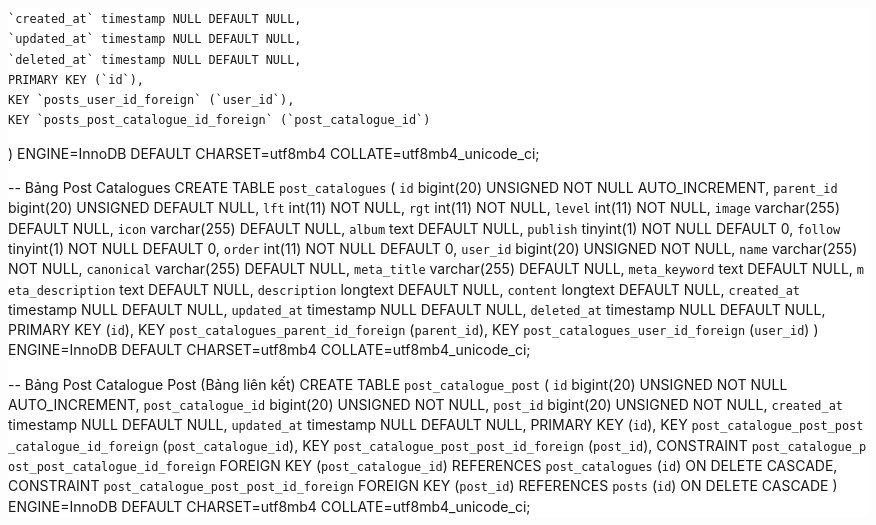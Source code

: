     `created_at` timestamp NULL DEFAULT NULL,
    `updated_at` timestamp NULL DEFAULT NULL,
    `deleted_at` timestamp NULL DEFAULT NULL,
    PRIMARY KEY (`id`),
    KEY `posts_user_id_foreign` (`user_id`),
    KEY `posts_post_catalogue_id_foreign` (`post_catalogue_id`)
) ENGINE=InnoDB DEFAULT CHARSET=utf8mb4 COLLATE=utf8mb4_unicode_ci;

-- Bảng Post Catalogues
CREATE TABLE `post_catalogues` (
    `id` bigint(20) UNSIGNED NOT NULL AUTO_INCREMENT,
    `parent_id` bigint(20) UNSIGNED DEFAULT NULL,
    `lft` int(11) NOT NULL,
    `rgt` int(11) NOT NULL,
    `level` int(11) NOT NULL,
    `image` varchar(255) DEFAULT NULL,
    `icon` varchar(255) DEFAULT NULL,
    `album` text DEFAULT NULL,
    `publish` tinyint(1) NOT NULL DEFAULT 0,
    `follow` tinyint(1) NOT NULL DEFAULT 0,
    `order` int(11) NOT NULL DEFAULT 0,
    `user_id` bigint(20) UNSIGNED NOT NULL,
    `name` varchar(255) NOT NULL,
    `canonical` varchar(255) DEFAULT NULL,
    `meta_title` varchar(255) DEFAULT NULL,
    `meta_keyword` text DEFAULT NULL,
    `meta_description` text DEFAULT NULL,
    `description` longtext DEFAULT NULL,
    `content` longtext DEFAULT NULL,
    `created_at` timestamp NULL DEFAULT NULL,
    `updated_at` timestamp NULL DEFAULT NULL,
    `deleted_at` timestamp NULL DEFAULT NULL,
    PRIMARY KEY (`id`),
    KEY `post_catalogues_parent_id_foreign` (`parent_id`),
    KEY `post_catalogues_user_id_foreign` (`user_id`)
) ENGINE=InnoDB DEFAULT CHARSET=utf8mb4 COLLATE=utf8mb4_unicode_ci;

-- Bảng Post Catalogue Post (Bảng liên kết)
CREATE TABLE `post_catalogue_post` (
    `id` bigint(20) UNSIGNED NOT NULL AUTO_INCREMENT,
    `post_catalogue_id` bigint(20) UNSIGNED NOT NULL,
    `post_id` bigint(20) UNSIGNED NOT NULL,
    `created_at` timestamp NULL DEFAULT NULL,
    `updated_at` timestamp NULL DEFAULT NULL,
    PRIMARY KEY (`id`),
    KEY `post_catalogue_post_post_catalogue_id_foreign` (`post_catalogue_id`),
    KEY `post_catalogue_post_post_id_foreign` (`post_id`),
    CONSTRAINT `post_catalogue_post_post_catalogue_id_foreign` FOREIGN KEY (`post_catalogue_id`) REFERENCES `post_catalogues` (`id`) ON DELETE CASCADE,
    CONSTRAINT `post_catalogue_post_post_id_foreign` FOREIGN KEY (`post_id`) REFERENCES `posts` (`id`) ON DELETE CASCADE
) ENGINE=InnoDB DEFAULT CHARSET=utf8mb4 COLLATE=utf8mb4_unicode_ci;

